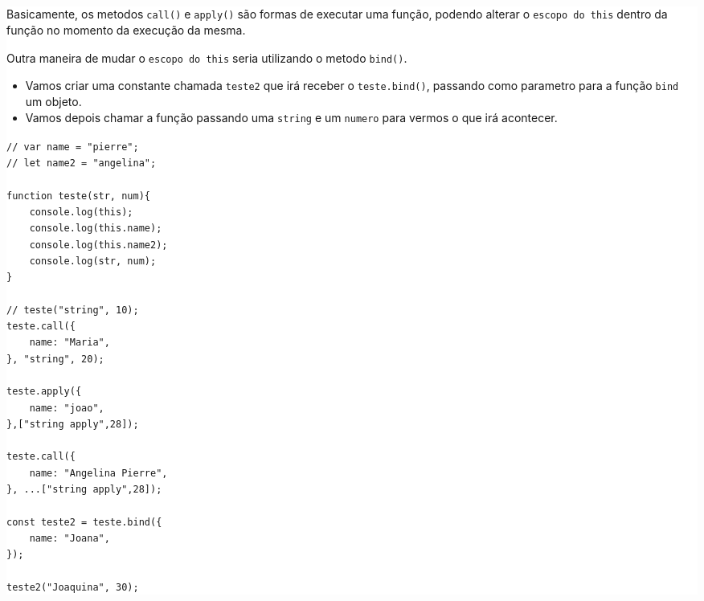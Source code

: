 
Basicamente, os metodos `call()` e `apply()` são formas de executar uma função, podendo alterar o `escopo do this` dentro da função no momento da execução da mesma.

Outra maneira de mudar o `escopo do this` seria utilizando o metodo `bind()`. 

- Vamos criar uma constante chamada `teste2` que irá receber o `teste.bind()`, passando como parametro para a função `bind` um objeto.
- Vamos depois chamar a função passando uma `string` e um `numero`  para vermos o que irá acontecer.

~~~
// var name = "pierre";
// let name2 = "angelina";

function teste(str, num){
    console.log(this);
    console.log(this.name);
    console.log(this.name2);
    console.log(str, num);
}

// teste("string", 10);
teste.call({
    name: "Maria",
}, "string", 20);

teste.apply({
    name: "joao",
},["string apply",28]);

teste.call({
    name: "Angelina Pierre",
}, ...["string apply",28]);

const teste2 = teste.bind({
    name: "Joana",
});

teste2("Joaquina", 30);
~~~
